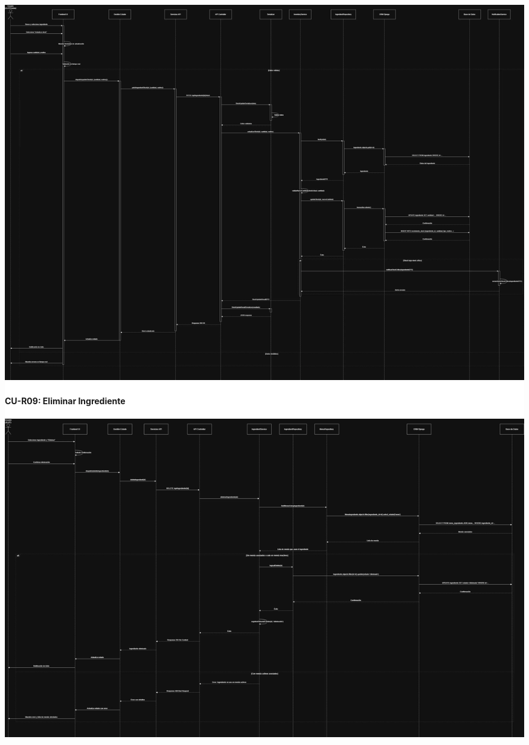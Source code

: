 ![Diagrama Actualizar Stock Ingrediente](secuencia/gestion%20de%20ingredientes%20refactorizado/actualizar_stockr.webp)

#### CU-R09: Eliminar Ingrediente

![Diagrama Eliminar Ingrediente](secuencia/gestion%20de%20ingredientes%20refactorizado/eliminar_ingredienter.webp)
